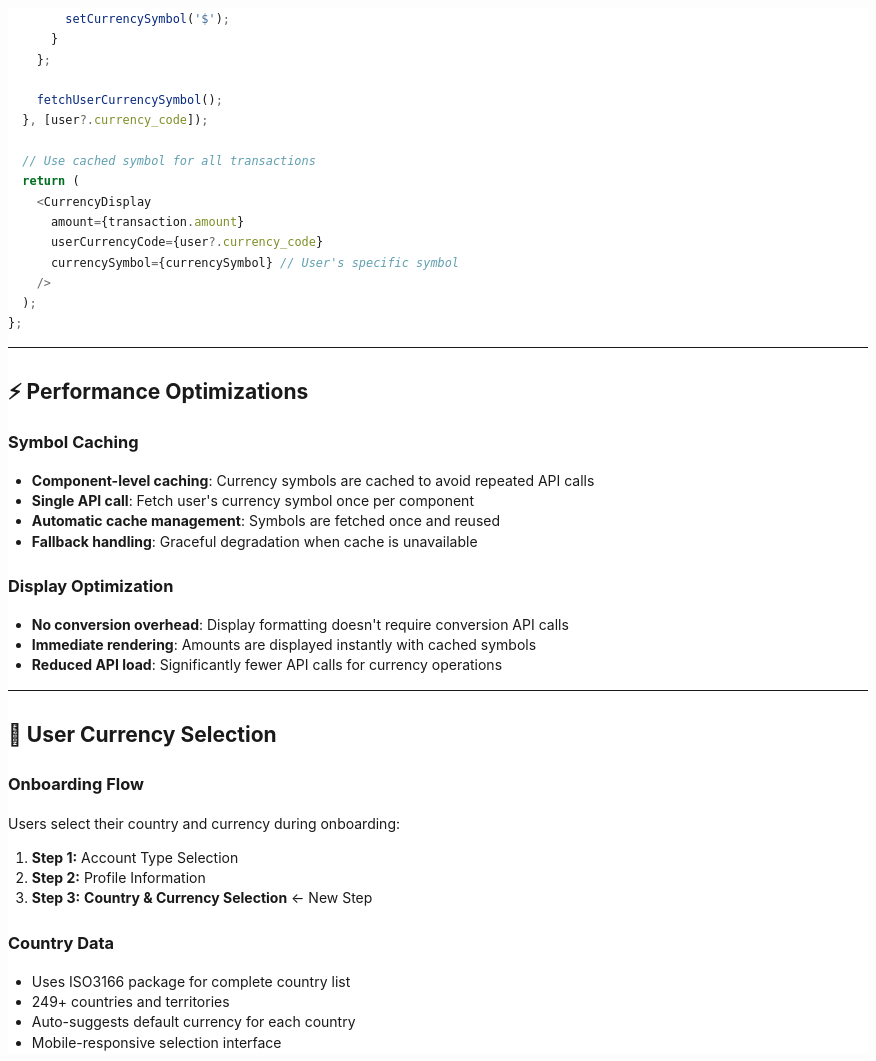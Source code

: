 ```typescript
        setCurrencySymbol('$');
      }
    };
    
    fetchUserCurrencySymbol();
  }, [user?.currency_code]);

  // Use cached symbol for all transactions
  return (
    <CurrencyDisplay 
      amount={transaction.amount}
      userCurrencyCode={user?.currency_code}
      currencySymbol={currencySymbol} // User's specific symbol
    />
  );
};
```

---

## ⚡ Performance Optimizations

### Symbol Caching
- **Component-level caching**: Currency symbols are cached to avoid repeated API calls
- **Single API call**: Fetch user's currency symbol once per component
- **Automatic cache management**: Symbols are fetched once and reused
- **Fallback handling**: Graceful degradation when cache is unavailable

### Display Optimization
- **No conversion overhead**: Display formatting doesn't require conversion API calls
- **Immediate rendering**: Amounts are displayed instantly with cached symbols
- **Reduced API load**: Significantly fewer API calls for currency operations

---

## 👤 User Currency Selection

### Onboarding Flow

Users select their country and currency during onboarding:

1. **Step 1:** Account Type Selection
2. **Step 2:** Profile Information
3. **Step 3:** **Country & Currency Selection** ← New Step

### Country Data

- Uses ISO3166 package for complete country list
- 249+ countries and territories
- Auto-suggests default currency for each country
- Mobile-responsive selection interface
